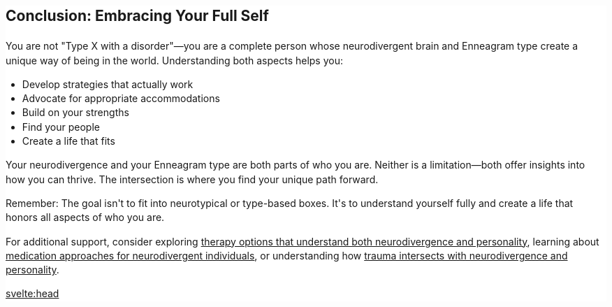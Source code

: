 <div class="scroll-fade">
<MarqueeHorizontal displayList={[
  { name: "Enneagram Trauma Response Guide", link: "/enneagram-corner/mental-health/enneagram-trauma-response-guide" },
  { name: "Enneagram Crisis Management Guide", link: "/enneagram-corner/mental-health/enneagram-crisis-management-guide" },
  { name: "Enneagram Parenting & Mental Health", link: "/enneagram-corner/mental-health/enneagram-parenting-mental-health" },
  { name: "Enneagram Addiction Recovery Guide", link: "/enneagram-corner/mental-health/enneagram-addiction-recovery-guide" }
]} />
</div>

## Conclusion: Embracing Your Full Self

You are not "Type X with a disorder"—you are a complete person whose neurodivergent brain and Enneagram type create a unique way of being in the world. Understanding both aspects helps you:

- Develop strategies that actually work
- Advocate for appropriate accommodations
- Build on your strengths
- Find your people
- Create a life that fits

Your neurodivergence and your Enneagram type are both parts of who you are. Neither is a limitation—both offer insights into how you can thrive. The intersection is where you find your unique path forward.

Remember: The goal isn't to fit into neurotypical or type-based boxes. It's to understand yourself fully and create a life that honors all aspects of who you are.

For additional support, consider exploring [therapy options that understand both neurodivergence and personality](/enneagram-corner/mental-health/enneagram-therapy-guide), learning about [medication approaches for neurodivergent individuals](/enneagram-corner/mental-health/enneagram-medication-mental-health), or understanding how [trauma intersects with neurodivergence and personality](/enneagram-corner/mental-health/enneagram-trauma-response-guide).

<svelte:head>

<script type="application/ld+json">
{
  "@context": "http://schema.org",
  "@graph": [
    {
      "@type": "Article",
      "articleBody": "Comprehensive guide exploring how ADHD, autism, and other neurodivergent conditions interact with each Enneagram type, including unique challenges, manifestations, strategies, and accommodations for each combination.",
      "author": {
        "@type": "Person",
        "name": "DJ Wayne",
        "sameAs": [
          "https://www.instagram.com/djwayne3/",
          "https://www.youtube.com/@djwayne3",
          "https://www.linkedin.com/in/davidtwayne/",
          "https://twitter.com/djwayne3"
        ]
      },
      "dateModified": "2025-08-25",
      "datePublished": "2025-08-25",
      "description": "Explore how ADHD, autism, and other neurodivergent conditions interact with each Enneagram type. Learn accommodations and strategies for thriving.",
      "headline": "Enneagram and Neurodivergence: When Personality Meets Brain Wiring",
      "image": {
        "@type": "ImageObject",
        "height": 900,